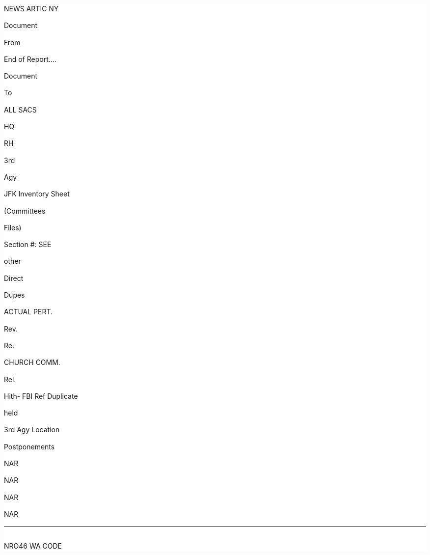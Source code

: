 NEWS ARTIC NY

Document

From

End of Report....

Document

To

ALL SACS

HQ

RH

3rd

Agy

JFK Inventory Sheet

(Committees

Files)

Section #: SEE

other

Direct

Dupes

ACTUAL PERT.

Rev.

Re:

CHURCH COMM.

Rel.

Hith- FBI Ref Duplicate

held

3rd Agy Location

Postponements

NAR

NAR

NAR

NAR

---

##
NRO46 WA CODE
